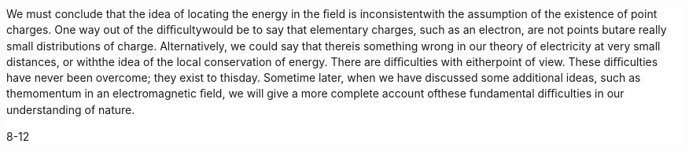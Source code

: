 We must conclude that the idea of locating the energy in the ﬁeld is inconsistentwith the assumption of the existence of point charges. One way out of the diﬃcultywould be to say that elementary charges, such as an electron, are not points butare really small distributions of charge. Alternatively, we could say that thereis something wrong in our theory of electricity at very small distances, or withthe idea of the local conservation of energy. There are diﬃculties with eitherpoint of view. These diﬃculties have never been overcome; they exist to thisday. Sometime later, when we have discussed some additional ideas, such as themomentum in an electromagnetic ﬁeld, we will give a more complete account ofthese fundamental diﬃculties in our understanding of nature.

8-12



